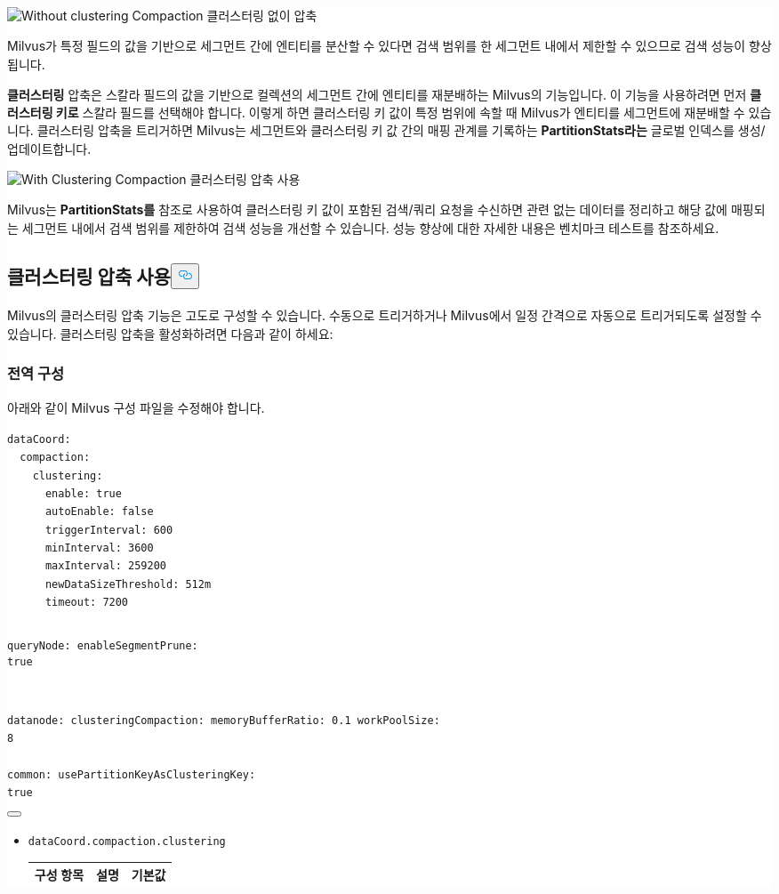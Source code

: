    <span class="img-wrapper"> <img translate="no" src="/docs/v2.4.x/assets/clustering-compaction.png" alt="Without clustering Compaction" class="doc-image" id="without-clustering-compaction" />
   </span> <span class="img-wrapper"> <span>클러스터링 없이 압축</span> </span></p>
<p>Milvus가 특정 필드의 값을 기반으로 세그먼트 간에 엔티티를 분산할 수 있다면 검색 범위를 한 세그먼트 내에서 제한할 수 있으므로 검색 성능이 향상됩니다.</p>
<p><strong>클러스터링</strong> 압축은 스칼라 필드의 값을 기반으로 컬렉션의 세그먼트 간에 엔티티를 재분배하는 Milvus의 기능입니다. 이 기능을 사용하려면 먼저 <strong>클러스터링 키로</strong> 스칼라 필드를 선택해야 합니다. 이렇게 하면 클러스터링 키 값이 특정 범위에 속할 때 Milvus가 엔티티를 세그먼트에 재분배할 수 있습니다. 클러스터링 압축을 트리거하면 Milvus는 세그먼트와 클러스터링 키 값 간의 매핑 관계를 기록하는 <strong>PartitionStats라는</strong> 글로벌 인덱스를 생성/업데이트합니다.</p>
<p>
  
   <span class="img-wrapper"> <img translate="no" src="/docs/v2.4.x/assets/clustering-compaction-2.png" alt="With Clustering Compaction" class="doc-image" id="with-clustering-compaction" />
   </span> <span class="img-wrapper"> <span>클러스터링 압축 사용</span> </span></p>
<p>Milvus는 <strong>PartitionStats를</strong> 참조로 사용하여 클러스터링 키 값이 포함된 검색/쿼리 요청을 수신하면 관련 없는 데이터를 정리하고 해당 값에 매핑되는 세그먼트 내에서 검색 범위를 제한하여 검색 성능을 개선할 수 있습니다. 성능 향상에 대한 자세한 내용은 벤치마크 테스트를 참조하세요.</p>
<h2 id="Use-Clustering-Compaction" class="common-anchor-header">클러스터링 압축 사용<button data-href="#Use-Clustering-Compaction" class="anchor-icon" translate="no">
      <svg translate="no"
        aria-hidden="true"
        focusable="false"
        height="20"
        version="1.1"
        viewBox="0 0 16 16"
        width="16"
      >
        <path
          fill="#0092E4"
          fill-rule="evenodd"
          d="M4 9h1v1H4c-1.5 0-3-1.69-3-3.5S2.55 3 4 3h4c1.45 0 3 1.69 3 3.5 0 1.41-.91 2.72-2 3.25V8.59c.58-.45 1-1.27 1-2.09C10 5.22 8.98 4 8 4H4c-.98 0-2 1.22-2 2.5S3 9 4 9zm9-3h-1v1h1c1 0 2 1.22 2 2.5S13.98 12 13 12H9c-.98 0-2-1.22-2-2.5 0-.83.42-1.64 1-2.09V6.25c-1.09.53-2 1.84-2 3.25C6 11.31 7.55 13 9 13h4c1.45 0 3-1.69 3-3.5S14.5 6 13 6z"
        ></path>
      </svg>
    </button></h2><p>Milvus의 클러스터링 압축 기능은 고도로 구성할 수 있습니다. 수동으로 트리거하거나 Milvus에서 일정 간격으로 자동으로 트리거되도록 설정할 수 있습니다. 클러스터링 압축을 활성화하려면 다음과 같이 하세요:</p>
<h3 id="Global-Configuration" class="common-anchor-header">전역 구성</h3><p>아래와 같이 Milvus 구성 파일을 수정해야 합니다.</p>
<pre><code translate="no" class="language-yaml">dataCoord:
  compaction:
    clustering:
      <span class="hljs-built_in">enable</span>: <span class="hljs-literal">true</span> 
      autoEnable: <span class="hljs-literal">false</span> 
      triggerInterval: 600 
      minInterval: 3600 
      maxInterval: 259200 
      newDataSizeThreshold: 512m 
      <span class="hljs-built_in">timeout</span>: 7200
     
queryNode:
  enableSegmentPrune: <span class="hljs-literal">true</span> 

datanode:
  clusteringCompaction:
    memoryBufferRatio: 0.1 
    workPoolSize: 8  
common:
  usePartitionKeyAsClusteringKey: <span class="hljs-literal">true</span> 
<button class="copy-code-btn"></button></code></pre>
<ul>
<li><p><code translate="no">dataCoord.compaction.clustering</code></p>
<table>
<thead>
<tr><th>구성 항목</th><th>설명</th><th>기본값</th></tr>
</thead>
<tbody>